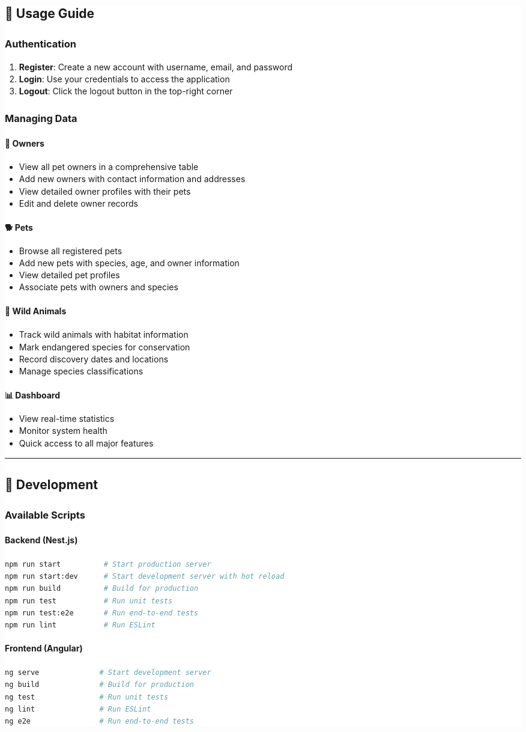 
## 🎯 Usage Guide

### Authentication
1. **Register**: Create a new account with username, email, and password
2. **Login**: Use your credentials to access the application
3. **Logout**: Click the logout button in the top-right corner

### Managing Data

#### 👥 Owners
- View all pet owners in a comprehensive table
- Add new owners with contact information and addresses
- View detailed owner profiles with their pets
- Edit and delete owner records

#### 🐕 Pets
- Browse all registered pets
- Add new pets with species, age, and owner information
- View detailed pet profiles
- Associate pets with owners and species

#### 🦅 Wild Animals
- Track wild animals with habitat information
- Mark endangered species for conservation
- Record discovery dates and locations
- Manage species classifications

#### 📊 Dashboard
- View real-time statistics
- Monitor system health
- Quick access to all major features

---

## 🔧 Development

### Available Scripts

#### Backend (Nest.js)
```bash
npm run start          # Start production server
npm run start:dev      # Start development server with hot reload
npm run build          # Build for production
npm run test           # Run unit tests
npm run test:e2e       # Run end-to-end tests
npm run lint           # Run ESLint
```

#### Frontend (Angular)
```bash
ng serve              # Start development server
ng build              # Build for production
ng test               # Run unit tests
ng lint               # Run ESLint
ng e2e                # Run end-to-end tests
```
